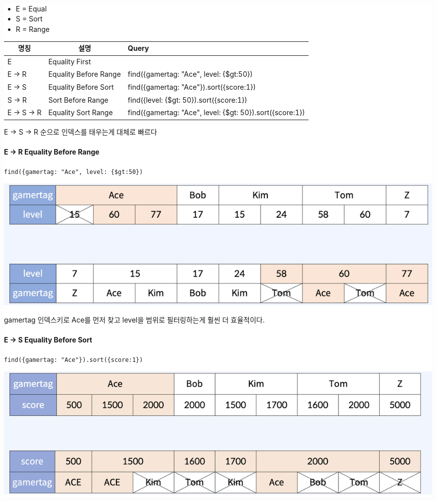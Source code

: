 * E = Equal
* S = Sort
* R = Range

| 명칭          | 설명                    | Query                                                    |
|-------------|-----------------------|:---------------------------------------------------------|
| E           | Equality First        |                                                          |
| E -> R      | Equality Before Range | find({gamertag: "Ace", level: {$gt:50})                  |
| E -> S      | Equality Before Sort  | find({gamertag: "Ace"}).sort({score:1})                  |
| S -> R      | Sort Before Range     | find({level: {$gt: 50}).sort({score:1})                  |
| E -> S -> R | Equality Sort Range   | find({gamertag: "Ace", level: {$gt: 50}).sort({score:1}) |

E -> S -> R 순으로 인덱스를 태우는게 대체로 빠르다

#### E -> R Equality Before Range

```
find({gamertag: "Ace", level: {$gt:50})
```

![img.png](images/001.png)

gamertag 인덱스키로 Ace를 먼저 찾고 level을 범위로 필터링하는게 훨씬 더 효율적이다.

#### E -> S Equality Before Sort

```
find({gamertag: "Ace"}).sort({score:1})
```

![img.png](images/004.png)
